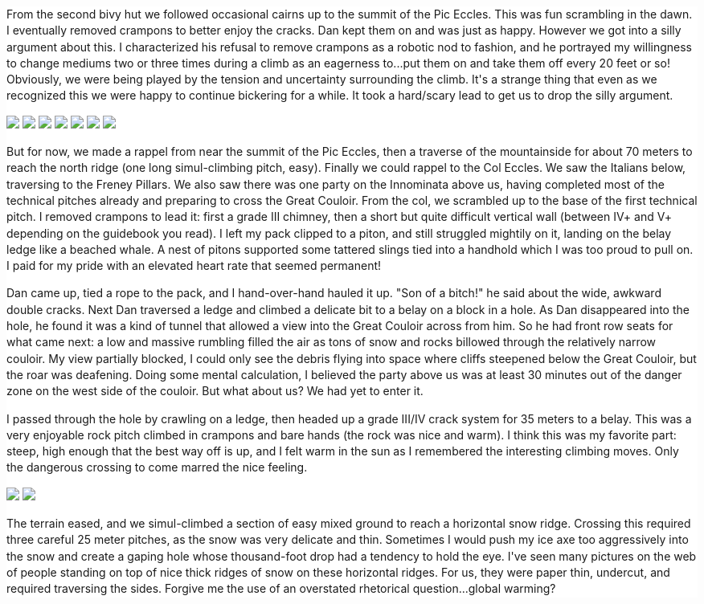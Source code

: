 From the second bivy hut we followed occasional cairns up to the summit of the Pic Eccles. This was fun scrambling in the dawn. I eventually removed crampons to better enjoy the cracks.  Dan kept them on and was just as happy. However we got into a silly argument about this. I characterized his refusal to remove crampons as a robotic nod to fashion, and he portrayed my willingness to change mediums two or three times during a climb as an eagerness to...put them on and take them off every 20 feet or so! Obviously, we were being played by the tension and uncertainty surrounding the climb. It's a strange thing that even as we recognized this we were happy to continue bickering for a while. It took a hard/scary lead to get us to drop the silly argument.

<a href="http://www.flickr.com/photos/ripsawridge/3808816420/"><img src="http://farm4.static.flickr.com/3420/3808816420_217c59b89f.jpg"></a>
<a href="http://www.flickr.com/photos/ripsawridge/3808817460/"><img src="http://farm4.static.flickr.com/3540/3808817460_067fb76168.jpg"></a>
<a href="http://www.flickr.com/photos/ripsawridge/3808819886/"><img src="http://farm3.static.flickr.com/2464/3808819886_7a2ebd1f08.jpg"></a>
<a href="http://www.flickr.com/photos/ripsawridge/3808827214/"><img src="http://farm3.static.flickr.com/2501/3808827214_088b6a79be.jpg"></a>
<a href="http://www.flickr.com/photos/ripsawridge/3808830998/"><img src="http://farm3.static.flickr.com/2435/3808830998_fa6ef25971.jpg"></a>
<a href="http://www.flickr.com/photos/ripsawridge/3808018565/"><img src="http://farm3.static.flickr.com/2645/3808018565_c80bb72c9e.jpg"></a>
<a href="http://www.flickr.com/photos/ripsawridge/3808836034/"><img src="http://farm3.static.flickr.com/2369/3808836034_f0591675e8.jpg"></a>

But for now, we made a rappel from near the summit of the Pic Eccles, then a traverse of the mountainside for about 70 meters to reach the north ridge (one long simul-climbing pitch, easy). Finally we could rappel to the Col Eccles.  We saw the Italians below, traversing to the Freney Pillars.  We also saw there was one party on the Innominata above us, having completed most of the technical pitches already and preparing to cross the Great Couloir.  From the col, we scrambled up to the base of the first technical pitch. I removed crampons to lead it: first a grade III chimney, then a short but quite difficult vertical wall (between IV+ and V+ depending on the guidebook you read).  I left my pack clipped to a piton, and still struggled mightily on it, landing on the belay ledge like a beached whale. A nest of pitons supported some tattered slings tied into a handhold which I was too proud to pull on.  I paid for my pride with an elevated heart rate that seemed permanent!

Dan came up, tied a rope to the pack, and I hand-over-hand hauled it up. "Son of a bitch!" he said about the wide, awkward double cracks. Next Dan traversed a ledge and climbed a delicate bit to a belay on a block in a hole. As Dan disappeared into the hole, he found it was a kind of tunnel that allowed a view into the Great Couloir across from him. So he had front row seats for what came next: a low and massive rumbling filled the air as tons of snow and rocks billowed through the relatively narrow couloir. My view partially blocked, I could only see the debris flying into space where cliffs steepened below the Great Couloir, but the roar was deafening.  Doing some mental calculation, I believed the party above us was at least 30 minutes out of the danger zone on the west side of the couloir. But what about us? We had yet to enter it.

I passed through the hole by crawling on a ledge, then headed up a grade III/IV crack system for 35 meters to a belay. This was a very enjoyable rock pitch climbed in crampons and bare hands (the rock was nice and warm). I think this was my favorite part: steep, high enough that the best way off is up, and I felt warm in the sun as I remembered the interesting climbing moves. Only the dangerous crossing to come marred the nice feeling.

<a href="http://www.flickr.com/photos/ripsawridge/3808843308/"><img src="http://farm4.static.flickr.com/3583/3808843308_4b3b4a7c47.jpg"></a>
<a href="http://www.flickr.com/photos/ripsawridge/3808846734/"><img src="http://farm3.static.flickr.com/2453/3808846734_523e733e97.jpg"></a>


The terrain eased, and we simul-climbed a section of easy mixed ground to reach a horizontal snow ridge.  Crossing this required three careful 25 meter pitches, as the snow was very delicate and thin. Sometimes I would push my ice axe too aggressively into the snow and create a gaping hole whose thousand-foot drop had a tendency to hold the eye.  I've seen many pictures on the web of people standing on top of nice thick ridges of snow on these horizontal ridges. For us, they were paper thin, undercut, and required traversing the sides. Forgive me the use of an overstated rhetorical question...global warming?
